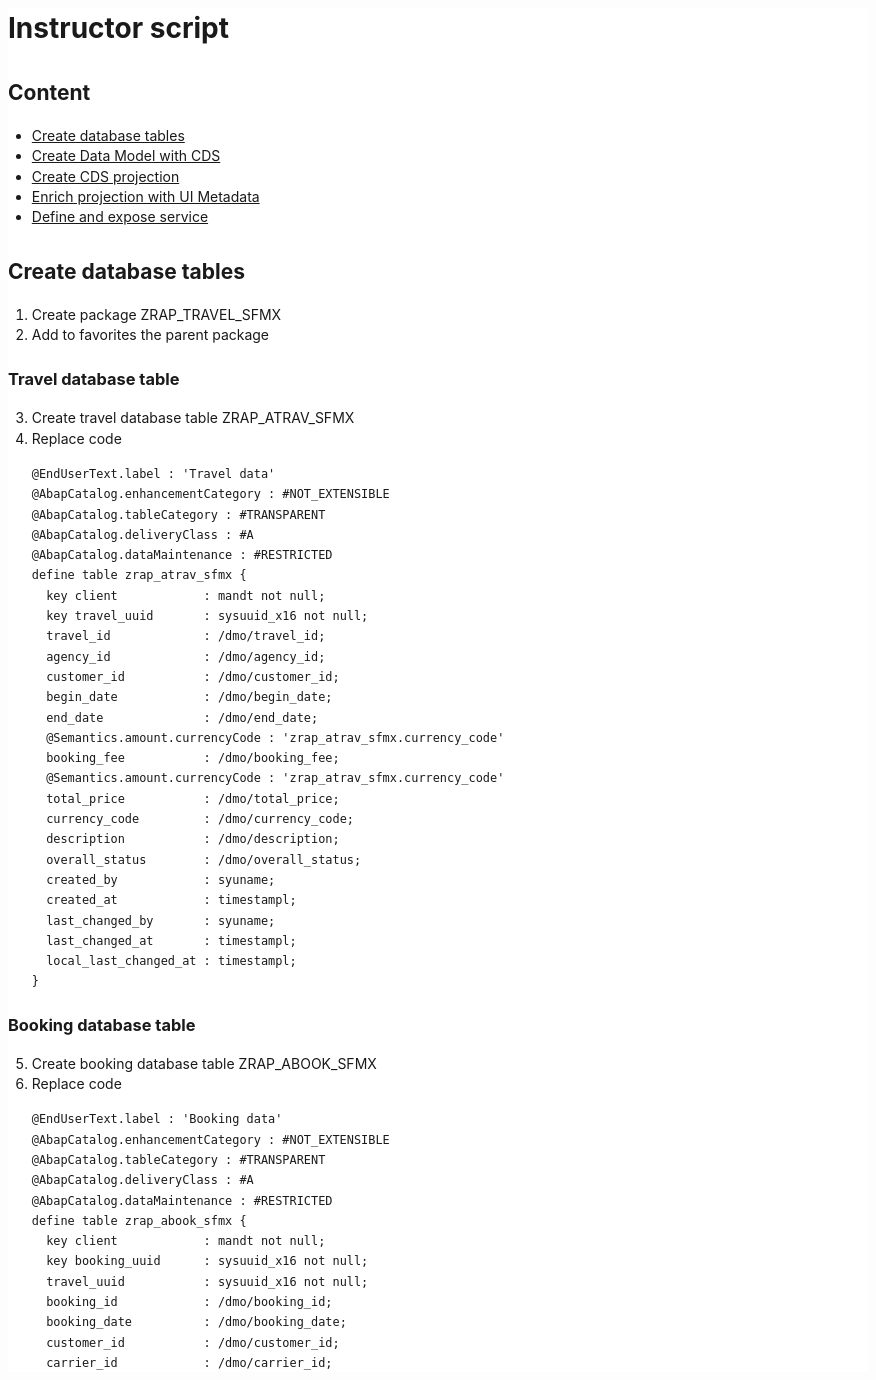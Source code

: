 # Instructor script
## Content
- [Create database tables](#create-database-tables)
- [Create Data Model with CDS](#create-data-model-with-cds)
- [Create CDS projection](#create-cds-projection)
- [Enrich projection with UI Metadata](#enrich-projection-with-ui-metadata)
- [Define and expose service](#define-and-expose-service)
## Create database tables
1. Create package ZRAP_TRAVEL_SFMX
2. Add to favorites the parent package
### Travel database table
3. Create travel database table ZRAP_ATRAV_SFMX
4. Replace code
    ```ABAP CDS
    @EndUserText.label : 'Travel data'
    @AbapCatalog.enhancementCategory : #NOT_EXTENSIBLE
    @AbapCatalog.tableCategory : #TRANSPARENT
    @AbapCatalog.deliveryClass : #A
    @AbapCatalog.dataMaintenance : #RESTRICTED
    define table zrap_atrav_sfmx {
      key client            : mandt not null;
      key travel_uuid       : sysuuid_x16 not null;
      travel_id             : /dmo/travel_id;
      agency_id             : /dmo/agency_id;
      customer_id           : /dmo/customer_id;
      begin_date            : /dmo/begin_date;
      end_date              : /dmo/end_date;
      @Semantics.amount.currencyCode : 'zrap_atrav_sfmx.currency_code'
      booking_fee           : /dmo/booking_fee;
      @Semantics.amount.currencyCode : 'zrap_atrav_sfmx.currency_code'
      total_price           : /dmo/total_price;
      currency_code         : /dmo/currency_code;
      description           : /dmo/description;
      overall_status        : /dmo/overall_status;
      created_by            : syuname;
      created_at            : timestampl;
      last_changed_by       : syuname;
      last_changed_at       : timestampl;
      local_last_changed_at : timestampl;
    }
    ```
### Booking database table
5. Create booking database table ZRAP_ABOOK_SFMX
6. Replace code
    ```ABAP CDS
    @EndUserText.label : 'Booking data'
    @AbapCatalog.enhancementCategory : #NOT_EXTENSIBLE
    @AbapCatalog.tableCategory : #TRANSPARENT
    @AbapCatalog.deliveryClass : #A
    @AbapCatalog.dataMaintenance : #RESTRICTED
    define table zrap_abook_sfmx {
      key client            : mandt not null;
      key booking_uuid      : sysuuid_x16 not null;
      travel_uuid           : sysuuid_x16 not null;
      booking_id            : /dmo/booking_id;
      booking_date          : /dmo/booking_date;
      customer_id           : /dmo/customer_id;
      carrier_id            : /dmo/carrier_id;